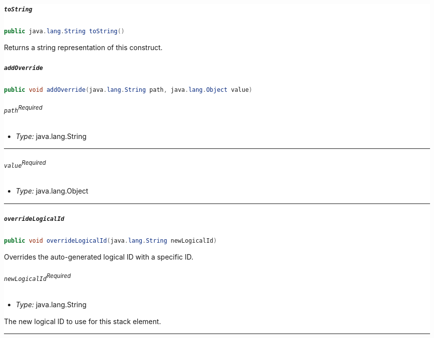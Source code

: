 
##### `toString` <a name="toString" id="@cdktf/provider-opentelekomcloud.dataOpentelekomcloudCesEventDetailsV1.DataOpentelekomcloudCesEventDetailsV1.toString"></a>

```java
public java.lang.String toString()
```

Returns a string representation of this construct.

##### `addOverride` <a name="addOverride" id="@cdktf/provider-opentelekomcloud.dataOpentelekomcloudCesEventDetailsV1.DataOpentelekomcloudCesEventDetailsV1.addOverride"></a>

```java
public void addOverride(java.lang.String path, java.lang.Object value)
```

###### `path`<sup>Required</sup> <a name="path" id="@cdktf/provider-opentelekomcloud.dataOpentelekomcloudCesEventDetailsV1.DataOpentelekomcloudCesEventDetailsV1.addOverride.parameter.path"></a>

- *Type:* java.lang.String

---

###### `value`<sup>Required</sup> <a name="value" id="@cdktf/provider-opentelekomcloud.dataOpentelekomcloudCesEventDetailsV1.DataOpentelekomcloudCesEventDetailsV1.addOverride.parameter.value"></a>

- *Type:* java.lang.Object

---

##### `overrideLogicalId` <a name="overrideLogicalId" id="@cdktf/provider-opentelekomcloud.dataOpentelekomcloudCesEventDetailsV1.DataOpentelekomcloudCesEventDetailsV1.overrideLogicalId"></a>

```java
public void overrideLogicalId(java.lang.String newLogicalId)
```

Overrides the auto-generated logical ID with a specific ID.

###### `newLogicalId`<sup>Required</sup> <a name="newLogicalId" id="@cdktf/provider-opentelekomcloud.dataOpentelekomcloudCesEventDetailsV1.DataOpentelekomcloudCesEventDetailsV1.overrideLogicalId.parameter.newLogicalId"></a>

- *Type:* java.lang.String

The new logical ID to use for this stack element.

---
